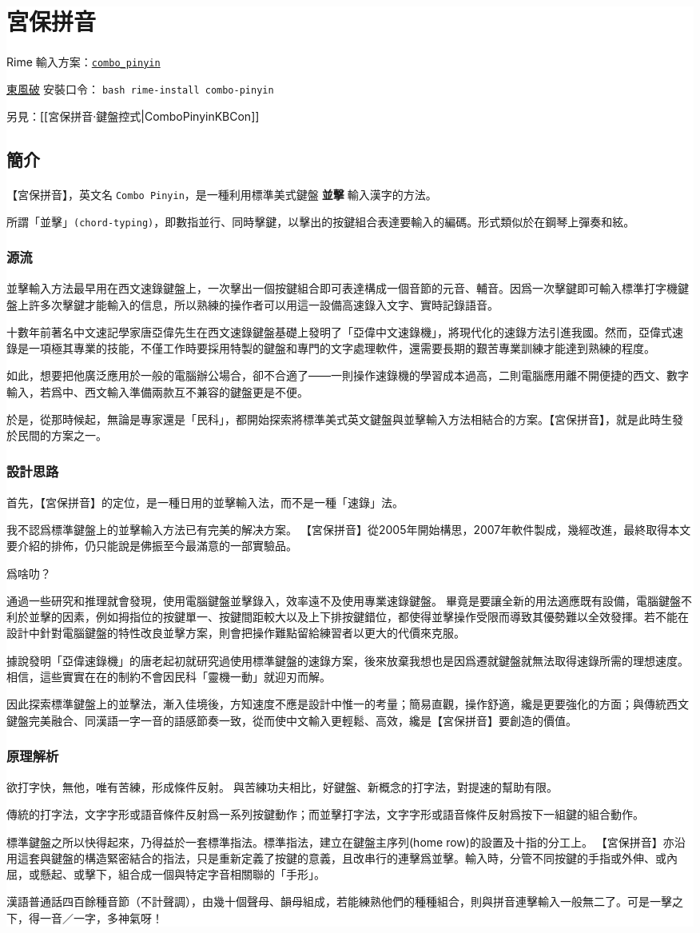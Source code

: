 # 宮保拼音

Rime 輸入方案：[`combo_pinyin`](https://github.com/rime/rime-combo-pinyin/blob/master/combo_pinyin.schema.yaml)

[東風破](https://github.com/rime/plum) 安裝口令： `bash rime-install combo-pinyin`

另見：[[宮保拼音·鍵盤控式|ComboPinyinKBCon]]

## 簡介

【宮保拼音】，英文名 `Combo Pinyin`，是一種利用標準美式鍵盤 **並擊** 輸入漢字的方法。

所謂「並擊」`(chord-typing)`，即數指並行、同時擊鍵，以擊出的按鍵組合表達要輸入的編碼。形式類似於在鋼琴上彈奏和絃。

### 源流

並擊輸入方法最早用在西文速錄鍵盤上，一次擊出一個按鍵組合即可表達構成一個音節的元音、輔音。因爲一次擊鍵即可輸入標準打字機鍵盤上許多次擊鍵才能輸入的信息，所以熟練的操作者可以用這一設備高速錄入文字、實時記錄語音。

十數年前著名中文速記學家唐亞偉先生在西文速錄鍵盤基礎上發明了「亞偉中文速錄機」，將現代化的速錄方法引進我國。然而，亞偉式速錄是一項極其專業的技能，不僅工作時要採用特製的鍵盤和專門的文字處理軟件，還需要長期的艱苦專業訓練才能達到熟練的程度。

如此，想要把他廣泛應用於一般的電腦辦公場合，卻不合適了——一則操作速錄機的學習成本過高，二則電腦應用離不開便捷的西文、數字輸入，若爲中、西文輸入準備兩款互不兼容的鍵盤更是不便。

於是，從那時候起，無論是專家還是「民科」，都開始探索將標準美式英文鍵盤與並擊輸入方法相結合的方案。【宮保拼音】，就是此時生發於民間的方案之一。

### 設計思路

首先，【宮保拼音】的定位，是一種日用的並擊輸入法，而不是一種「速錄」法。

我不認爲標準鍵盤上的並擊輸入方法已有完美的解决方案。
【宮保拼音】從2005年開始構思，2007年軟件製成，幾經改進，最終取得本文要介紹的排佈，仍只能說是佛振至今最滿意的一部實驗品。

爲啥叻？

通過一些研究和推理就會發現，使用電腦鍵盤並擊錄入，效率遠不及使用專業速錄鍵盤。
畢竟是要讓全新的用法適應既有設備，電腦鍵盤不利於並擊的因素，例如拇指位的按鍵單一、按鍵間距較大以及上下排按鍵錯位，都使得並擊操作受限而導致其優勢難以全效發揮。若不能在設計中針對電腦鍵盤的特性改良並擊方案，則會把操作難點留給練習者以更大的代價來克服。

據說發明「亞偉速錄機」的唐老起初就研究過使用標準鍵盤的速錄方案，後來放棄我想也是因爲遷就鍵盤就無法取得速錄所需的理想速度。相信，這些實實在在的制約不會因民科「靈機一動」就迎刃而解。

因此探索標準鍵盤上的並擊法，漸入佳境後，方知速度不應是設計中惟一的考量；簡易直觀，操作舒適，纔是更要強化的方面；與傳統西文鍵盤完美融合、同漢語一字一音的語感節奏一致，從而使中文輸入更輕鬆、高效，纔是【宮保拼音】要創造的價值。

### 原理解析

欲打字快，無他，唯有苦練，形成條件反射。
與苦練功夫相比，好鍵盤、新概念的打字法，對提速的幫助有限。

傳統的打字法，文字字形或語音條件反射爲一系列按鍵動作；而並擊打字法，文字字形或語音條件反射爲按下一組鍵的組合動作。

標準鍵盤之所以快得起來，乃得益於一套標準指法。標準指法，建立在鍵盤主序列(home row)的設置及十指的分工上。
【宮保拼音】亦沿用這套與鍵盤的構造緊密結合的指法，只是重新定義了按鍵的意義，且改串行的連擊爲並擊。輸入時，分管不同按鍵的手指或外伸、或內屈，或懸起、或擊下，組合成一個與特定字音相關聯的「手形」。

漢語普通話四百餘種音節（不計聲調），由幾十個聲母、韻母組成，若能練熟他們的種種組合，則與拼音連擊輸入一般無二了。可是一擊之下，得一音／一字，多神氣呀！
